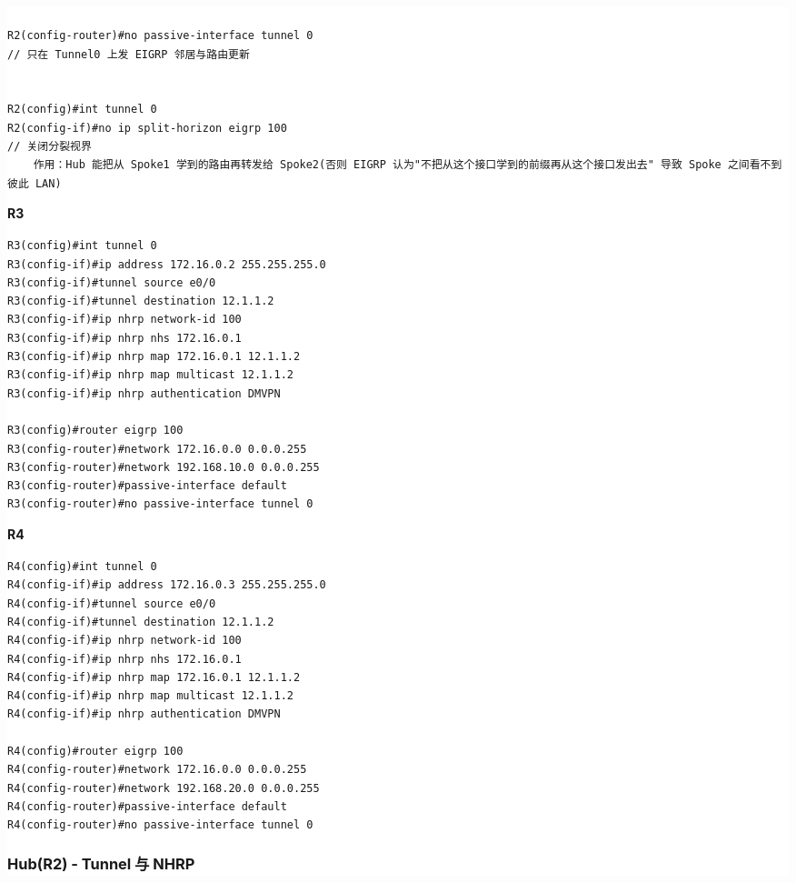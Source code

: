 ```

R2(config-router)#no passive-interface tunnel 0
// 只在 Tunnel0 上发 EIGRP 邻居与路由更新


R2(config)#int tunnel 0
R2(config-if)#no ip split-horizon eigrp 100
// 关闭分裂视界
    作用：Hub 能把从 Spoke1 学到的路由再转发给 Spoke2(否则 EIGRP 认为"不把从这个接口学到的前缀再从这个接口发出去" 导致 Spoke 之间看不到彼此 LAN)
```


**R3**

```
R3(config)#int tunnel 0
R3(config-if)#ip address 172.16.0.2 255.255.255.0
R3(config-if)#tunnel source e0/0
R3(config-if)#tunnel destination 12.1.1.2
R3(config-if)#ip nhrp network-id 100
R3(config-if)#ip nhrp nhs 172.16.0.1
R3(config-if)#ip nhrp map 172.16.0.1 12.1.1.2
R3(config-if)#ip nhrp map multicast 12.1.1.2
R3(config-if)#ip nhrp authentication DMVPN

R3(config)#router eigrp 100
R3(config-router)#network 172.16.0.0 0.0.0.255
R3(config-router)#network 192.168.10.0 0.0.0.255
R3(config-router)#passive-interface default
R3(config-router)#no passive-interface tunnel 0
```


**R4**

```
R4(config)#int tunnel 0
R4(config-if)#ip address 172.16.0.3 255.255.255.0
R4(config-if)#tunnel source e0/0
R4(config-if)#tunnel destination 12.1.1.2
R4(config-if)#ip nhrp network-id 100
R4(config-if)#ip nhrp nhs 172.16.0.1
R4(config-if)#ip nhrp map 172.16.0.1 12.1.1.2
R4(config-if)#ip nhrp map multicast 12.1.1.2
R4(config-if)#ip nhrp authentication DMVPN

R4(config)#router eigrp 100
R4(config-router)#network 172.16.0.0 0.0.0.255
R4(config-router)#network 192.168.20.0 0.0.0.255
R4(config-router)#passive-interface default
R4(config-router)#no passive-interface tunnel 0
```


### Hub(R2) - Tunnel 与 NHRP
